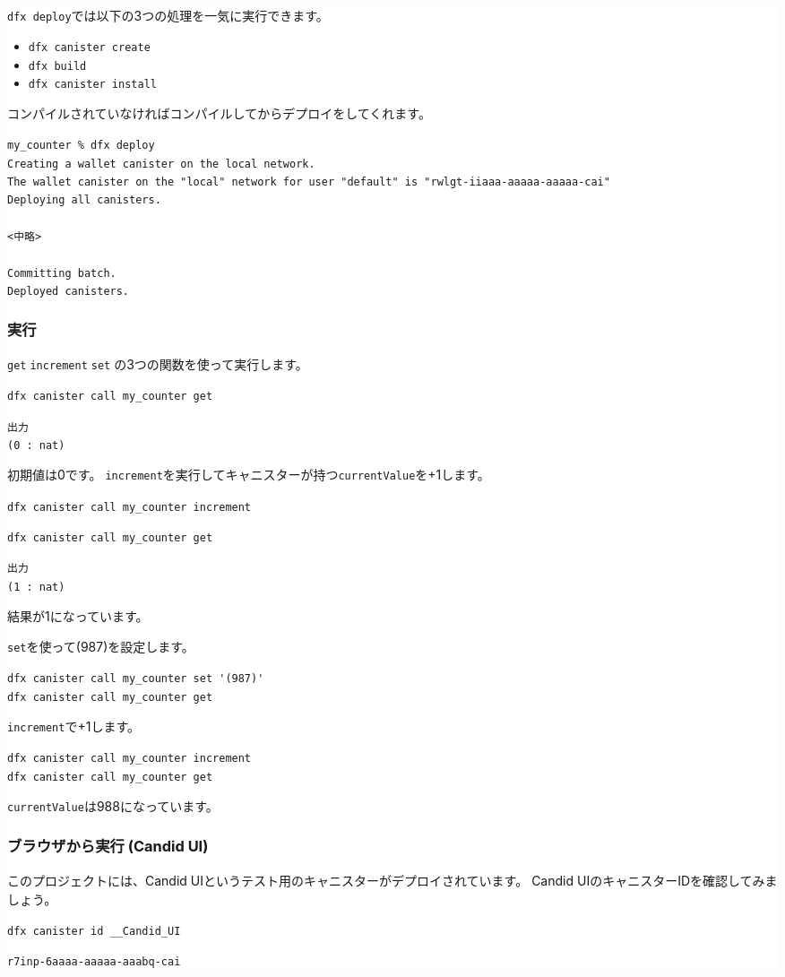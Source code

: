 `dfx deploy`では以下の3つの処理を一気に実行できます。
* `dfx canister create`
* `dfx build`
* `dfx canister install`

コンパイルされていなければコンパイルしてからデプロイをしてくれます。

```
my_counter % dfx deploy
Creating a wallet canister on the local network.
The wallet canister on the "local" network for user "default" is "rwlgt-iiaaa-aaaaa-aaaaa-cai"
Deploying all canisters.

<中略>

Committing batch.
Deployed canisters.
```

### 実行

`get` `increment` `set` の3つの関数を使って実行します。
```
dfx canister call my_counter get
```
```
出力
(0 : nat)
```
初期値は0です。
`increment`を実行してキャニスターが持つ`currentValue`を+1します。
```
dfx canister call my_counter increment
```
```
dfx canister call my_counter get
```
```
出力
(1 : nat)
```
結果が1になっています。

`set`を使って(987)を設定します。
```
dfx canister call my_counter set '(987)'
dfx canister call my_counter get
```
`increment`で+1します。
```
dfx canister call my_counter increment
dfx canister call my_counter get
```
`currentValue`は988になっています。

### ブラウザから実行 (Candid UI)
このプロジェクトには、Candid UIというテスト用のキャニスターがデプロイされています。
Candid UIのキャニスターIDを確認してみましょう。
```
dfx canister id __Candid_UI
```
```
r7inp-6aaaa-aaaaa-aaabq-cai
```
